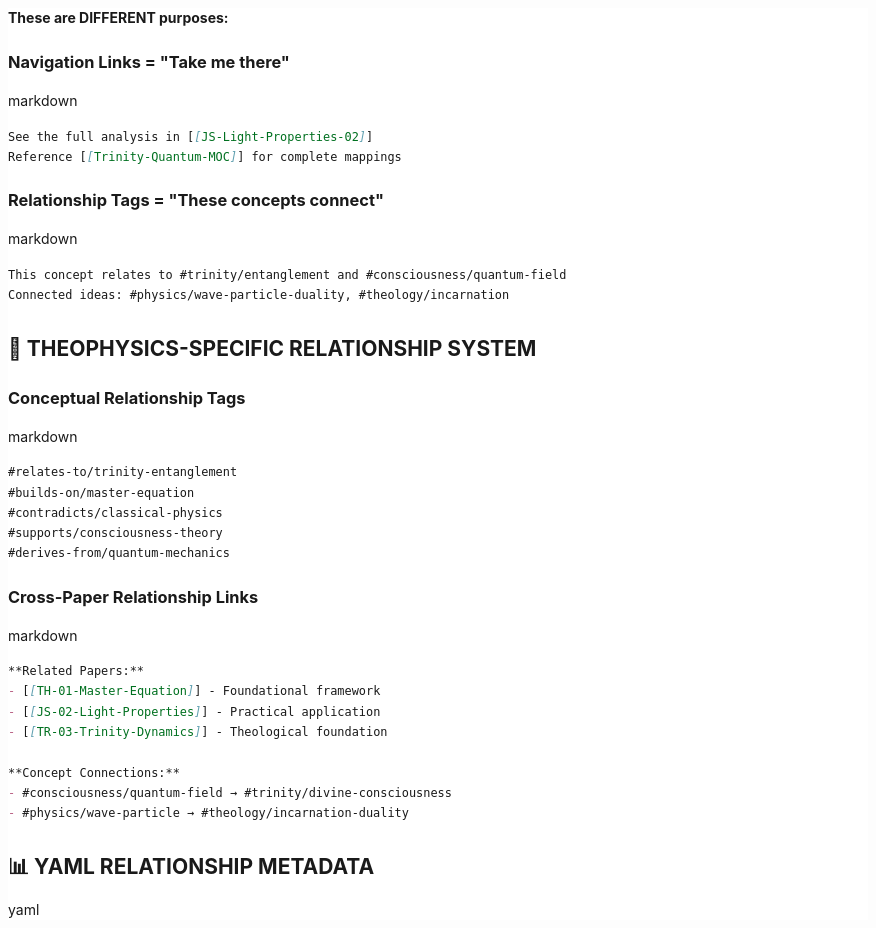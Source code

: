 **These are DIFFERENT purposes:**   
   
### **Navigation Links** = "Take me there"   
   
markdown   
   
```markdown
See the full analysis in [[JS-Light-Properties-02]]
Reference [[Trinity-Quantum-MOC]] for complete mappings
```
   
   
### **Relationship Tags** = "These concepts connect"   
   
markdown   
   
```markdown
This concept relates to #trinity/entanglement and #consciousness/quantum-field
Connected ideas: #physics/wave-particle-duality, #theology/incarnation
```
   
   
## **🎯 THEOPHYSICS-SPECIFIC RELATIONSHIP SYSTEM**   
   
### **Conceptual Relationship Tags**   
   
markdown   
   
```markdown
#relates-to/trinity-entanglement
#builds-on/master-equation  
#contradicts/classical-physics
#supports/consciousness-theory
#derives-from/quantum-mechanics
```
   
   
### **Cross-Paper Relationship Links**   
   
markdown   
   
```markdown
**Related Papers:**
- [[TH-01-Master-Equation]] - Foundational framework
- [[JS-02-Light-Properties]] - Practical application  
- [[TR-03-Trinity-Dynamics]] - Theological foundation

**Concept Connections:**
- #consciousness/quantum-field → #trinity/divine-consciousness
- #physics/wave-particle → #theology/incarnation-duality
```
   
   
## **📊 YAML RELATIONSHIP METADATA**   
   
yaml   
   